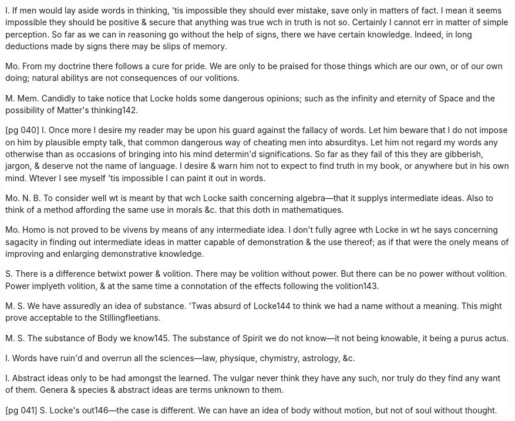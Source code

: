 I.
If men would lay aside words in thinking, 'tis impossible they should ever mistake, save only in matters of fact. I mean it seems impossible they should be positive & secure that anything was true wch in truth is not so. Certainly I cannot err in matter of simple perception. So far as we can in reasoning go without the help of signs, there we have certain knowledge. Indeed, in long deductions made by signs there may be slips of memory.

Mo.
From my doctrine there follows a cure for pride. We are only to be praised for those things which are our own, or of our own doing; natural abilitys are not consequences of our volitions.

M.
Mem. Candidly to take notice that Locke holds some dangerous opinions; such as the infinity and eternity of Space and the possibility of Matter's thinking142.

[pg 040]
I.
Once more I desire my reader may be upon his guard against the fallacy of words. Let him beware that I do not impose on him by plausible empty talk, that common dangerous way of cheating men into absurditys. Let him not regard my words any otherwise than as occasions of bringing into his mind determin'd significations. So far as they fail of this they are gibberish, jargon, & deserve not the name of language. I desire & warn him not to expect to find truth in my book, or anywhere but in his own mind. Wtever I see myself 'tis impossible I can paint it out in words.

Mo.
N. B. To consider well wt is meant by that wch Locke saith concerning algebra—that it supplys intermediate ideas. Also to think of a method affording the same use in morals &c. that this doth in mathematiques.

Mo.
Homo is not proved to be vivens by means of any intermediate idea. I don't fully agree wth Locke in wt he says concerning sagacity in finding out intermediate ideas in matter capable of demonstration & the use thereof; as if that were the onely means of improving and enlarging demonstrative knowledge.

S.
There is a difference betwixt power & volition. There may be volition without power. But there can be no power without volition. Power implyeth volition, & at the same time a connotation of the effects following the volition143.

M. S.
We have assuredly an idea of substance. 'Twas absurd of Locke144 to think we had a name without a meaning. This might prove acceptable to the Stillingfleetians.

M. S.
The substance of Body we know145. The substance of Spirit we do not know—it not being knowable, it being a purus actus.

I.
Words have ruin'd and overrun all the sciences—law, physique, chymistry, astrology, &c.

I.
Abstract ideas only to be had amongst the learned. The vulgar never think they have any such, nor truly do they find any want of them. Genera & species & abstract ideas are terms unknown to them.

[pg 041]
S.
Locke's out146—the case is different. We can have an idea of body without motion, but not of soul without thought.
